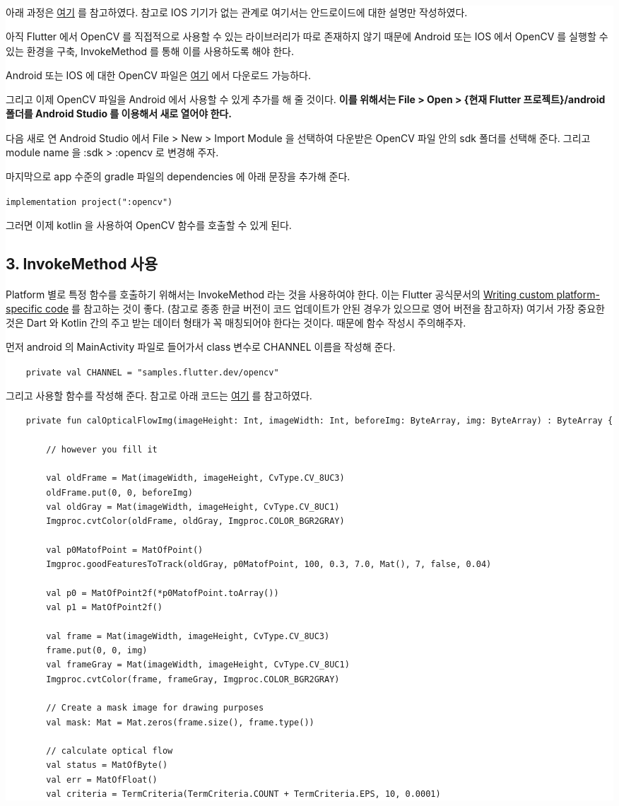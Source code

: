 아래 과정은 [여기](https://philipplies.medium.com/setting-up-latest-opencv-for-android-studio-and-kotlin-2021-edition-259be404b133) 를 참고하였다. 참고로 IOS 기기가 없는 관계로 여기서는 안드로이드에 대한 설명만 작성하였다.

아직 Flutter 에서 OpenCV 를 직접적으로 사용할 수 있는 라이브러리가 따로 존재하지 않기 때문에 Android 또는 IOS 에서 OpenCV 를 실행할 수 있는 환경을 구축, InvokeMethod 를 통해 이를 사용하도록 해야 한다.

Android 또는 IOS 에 대한 OpenCV 파일은 [여기](https://sourceforge.net/projects/opencvlibrary/files/) 에서 다운로드 가능하다.

그리고 이제 OpenCV 파일을 Android 에서 사용할 수 있게 추가를 해 줄 것이다. **이를 위해서는 File > Open > {현재 Flutter 프로젝트}/android 폴더를 Android Studio 를 이용해서 새로 열어야 한다.** 

다음 새로 연 Android Studio 에서 File > New > Import Module 을 선택하여 다운받은 OpenCV 파일 안의 sdk 폴더를 선택해 준다. 그리고 module name 을 :sdk > :opencv 로 변경해 주자.

마지막으로 app 수준의 gradle 파일의 dependencies 에 아래 문장을 추가해 준다.

```
implementation project(":opencv")
```

그러면 이제 kotlin 을 사용하여 OpenCV 함수를 호출할 수 있게 된다.

## 3. InvokeMethod 사용

Platform 별로 특정 함수를 호출하기 위해서는 InvokeMethod 라는 것을 사용하여야 한다. 이는 Flutter 공식문서의 [Writing custom platform-specific code](https://flutter.dev/docs/development/platform-integration/platform-channels) 를 참고하는 것이 좋다. (참고로 종종 한글 버전이 코드 업데이트가 안된 경우가 있으므로 영어 버전을 참고하자) 여기서 가장 중요한 것은 Dart 와 Kotlin 간의 주고 받는 데이터 형태가 꼭 매칭되어야 한다는 것이다. 때문에 함수 작성시 주의해주자.

먼저 android 의 MainActivity 파일로 들어가서 class 변수로 CHANNEL 이름을 작성해 준다.

```
    private val CHANNEL = "samples.flutter.dev/opencv"
```

그리고 사용할 함수를 작성해 준다. 참고로 아래 코드는 [여기](https://docs.opencv.org/3.4/d4/dee/tutorial_optical_flow.html) 를 참고하였다.

```
    private fun calOpticalFlowImg(imageHeight: Int, imageWidth: Int, beforeImg: ByteArray, img: ByteArray) : ByteArray {

        // however you fill it

        val oldFrame = Mat(imageWidth, imageHeight, CvType.CV_8UC3)
        oldFrame.put(0, 0, beforeImg)
        val oldGray = Mat(imageWidth, imageHeight, CvType.CV_8UC1)
        Imgproc.cvtColor(oldFrame, oldGray, Imgproc.COLOR_BGR2GRAY)

        val p0MatofPoint = MatOfPoint()
        Imgproc.goodFeaturesToTrack(oldGray, p0MatofPoint, 100, 0.3, 7.0, Mat(), 7, false, 0.04)

        val p0 = MatOfPoint2f(*p0MatofPoint.toArray())
        val p1 = MatOfPoint2f()

        val frame = Mat(imageWidth, imageHeight, CvType.CV_8UC3)
        frame.put(0, 0, img)
        val frameGray = Mat(imageWidth, imageHeight, CvType.CV_8UC1)
        Imgproc.cvtColor(frame, frameGray, Imgproc.COLOR_BGR2GRAY)

        // Create a mask image for drawing purposes
        val mask: Mat = Mat.zeros(frame.size(), frame.type())

        // calculate optical flow
        val status = MatOfByte()
        val err = MatOfFloat()
        val criteria = TermCriteria(TermCriteria.COUNT + TermCriteria.EPS, 10, 0.0001)
```